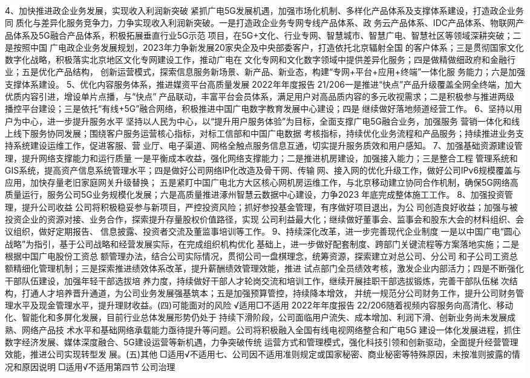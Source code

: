 4、加快推进政企业务发展，实现收入利润新突破
紧抓广电5G发展机遇，加强市场化机制、多样化产品体系及支撑体系建设，打造政企业务同
质化与差异化服务竞争力，力争实现收入利润新突破。一是打造政企业务专网专线产品体系、政
务云产品体系、IDC产品体系、物联网产品体系及5G融合产品体系，积极拓展垂直行业5G示范
项目，在5G+文化、行业专网、智慧城市、智慧广电、智慧社区等领域深耕突破；二是按照中国
广电政企业务发展规划，2023年力争新发展20家央企及中央部委客户，打造依托北京辐射全国
的客户体系；三是贯彻国家文化数字化战略，积极落实北京地区文化专网建设工作，推动广电在
文化专网和文化数字领域中提供差异化服务；四是做精做细政府和金融行业；五是优化产品结构，
创新运营模式，探索信息服务新场景、新产品、新业态，构建“专网+平台+应用+终端”一体化服
务能力；六是加强支撑体系建设。
5、优化内容服务体系，推进媒资平台高质量发展
2022年年度报告
21/206一是推进“快点”产品升级覆盖全网全终端，加大优质内容引进，增设单片点播，与“快点”
产品联动，丰富平台会员体系，满足用户对高品质内容的多元收视需求；二是积极参与推进两级
播控平台建设；三是依托“有线+5G”融合网络，积极推进中国广电数字教育发展中心建设；四是
继续做好落地频道经营工作。
6、坚持以用户为中心，进一步提升服务水平
坚持以人民为中心，以“提升用户服务体验”为目标，全面支撑广电5G融合业务，加强服务
营销一体化和线上线下服务协同发展；围绕客户服务运营核心指标，对标工信部和中国广电数据
考核指标，持续优化业务流程和产品服务；持续推进业务支持系统建设运维工作，促进客服、营
业厅、电子渠道、网格全触点服务信息互通，切实提升服务质效和用户感知。
7、加强基础资源建设管理，提升网络支撑能力和运行质量
一是平衡成本收益，强化网络支撑能力；二是推进机房建设，加强接入能力；三是整合工程
管理系统和GIS系统，提高资产信息系统管理水平；四是做好公司网络IP化改造及骨干网、传输
网、接入网的优化升级工作，做好公司IPv6规模覆盖与应用，加快存量老旧家庭网关升级替换；
五是紧盯中国广电北方大区核心网机房运维工作，与北京移动建立协同合作机制，确保5G网络高
质量运行，服务公司5G业务规模化发展；六是高质量推进涿州智慧云数据中心建设，力争2023
年底完成整体施工工作。
8、加强投资管理，提升公司收益
公司将积极稳妥参与新项目，严控投资风险；抓好参投基金管理，有序做好项目退出，为公
司创造良好收益；加强与被投资企业的资源对接、业务合作，探索提升存量股权价值路径，实现
公司利益最大化；继续做好董事会、监事会和股东大会的材料组织、会议组织，做好定期报告、
信息披露、投资者交流及董监事培训等工作。
9、持续深化改革，进一步完善现代企业制度
一是以中国广电“圆心战略”为指引，基于公司战略和经营发展实际，在完成组织机构优化
基础上，进一步做好配套制度、跨部门关键流程等方案落地实施；二是根据中国广电股份工资总
额管理办法，结合公司实际情况，贯彻公司一盘棋理念，统筹资源，探索建立对总公司、分公司
和子公司工资总额精细化管理机制；三是探索推进绩效体系改革，提升薪酬绩效管理效能，推进
试点部门全员绩效考核，激发企业内部活力；四是不断强化干部队伍建设，加强年轻干部选拔培
养力度，持续做好干部人才轮岗交流和培训工作，继续开展挂职干部选拔锻炼，完善干部队伍梯
次结构，打通人才培养晋升通道，为公司业务发展强基筑本；五是加强预算管控，持续降本增效，
并统一规范分公司财务工作，提升公司财务管理水平及现金管理水平，提升理财收益。(四)可能面对的风险
√适用□不适用
2022年年度报告
22/206随着视频内容服务向高清化、移动化、智能化和多屏化发展，目前行业总体发展形势仍处于
持续下滑阶段，公司面临用户流失、成本增加、利润下滑、创新业务尚未发展成熟、网络产品技
术水平和基础网络承载能力亟待提升等问题。公司将积极融入全国有线电视网络整合和广电5G
建设一体化发展进程，抓住数字经济发展、媒体深度融合、5G建设运营等新机遇，力争突破传统
运营方式和管理模式，强化科技引领和创新驱动，全面提升经营管理效能，推进公司实现转型发
展。(五)其他
□适用√不适用七、公司因不适用准则规定或国家秘密、商业秘密等特殊原因，未按准则披露的情况和原因说明
□适用√不适用第四节
公司治理